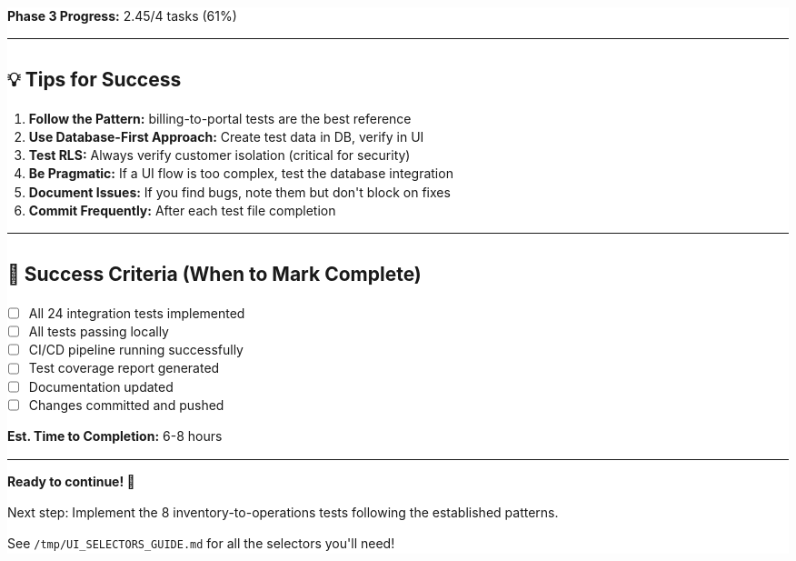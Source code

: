 **Phase 3 Progress:** 2.45/4 tasks (61%)

---

## 💡 Tips for Success

1. **Follow the Pattern:** billing-to-portal tests are the best reference
2. **Use Database-First Approach:** Create test data in DB, verify in UI
3. **Test RLS:** Always verify customer isolation (critical for security)
4. **Be Pragmatic:** If a UI flow is too complex, test the database integration
5. **Document Issues:** If you find bugs, note them but don't block on fixes
6. **Commit Frequently:** After each test file completion

---

## 🎯 Success Criteria (When to Mark Complete)

- [ ] All 24 integration tests implemented
- [ ] All tests passing locally
- [ ] CI/CD pipeline running successfully
- [ ] Test coverage report generated
- [ ] Documentation updated
- [ ] Changes committed and pushed

**Est. Time to Completion:** 6-8 hours

---

**Ready to continue! 🚀**

Next step: Implement the 8 inventory-to-operations tests following the established patterns.

See `/tmp/UI_SELECTORS_GUIDE.md` for all the selectors you'll need!
